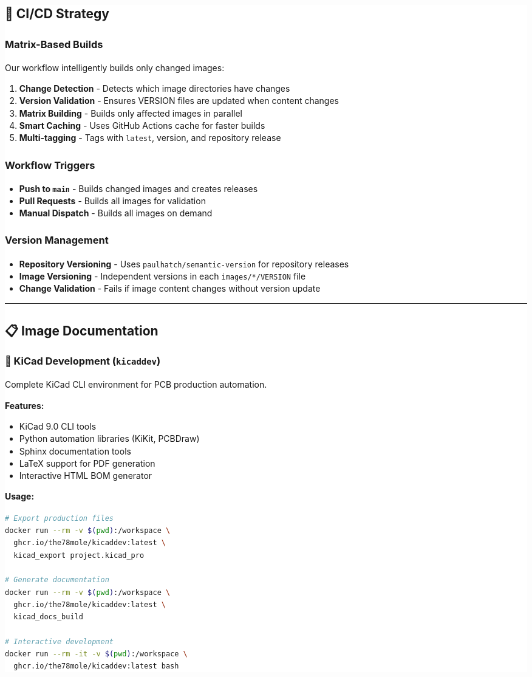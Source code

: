 
## 🔄 CI/CD Strategy

### Matrix-Based Builds

Our workflow intelligently builds only changed images:

1. **Change Detection** - Detects which image directories have changes
2. **Version Validation** - Ensures VERSION files are updated when content changes
3. **Matrix Building** - Builds only affected images in parallel
4. **Smart Caching** - Uses GitHub Actions cache for faster builds
5. **Multi-tagging** - Tags with `latest`, version, and repository release

### Workflow Triggers

- **Push to `main`** - Builds changed images and creates releases
- **Pull Requests** - Builds all images for validation
- **Manual Dispatch** - Builds all images on demand

### Version Management

- **Repository Versioning** - Uses `paulhatch/semantic-version` for repository releases
- **Image Versioning** - Independent versions in each `images/*/VERSION` file
- **Change Validation** - Fails if image content changes without version update

---

## 📋 Image Documentation

### 🔧 KiCad Development (`kicaddev`)

Complete KiCad CLI environment for PCB production automation.

**Features:**
- KiCad 9.0 CLI tools
- Python automation libraries (KiKit, PCBDraw)
- Sphinx documentation tools
- LaTeX support for PDF generation
- Interactive HTML BOM generator

**Usage:**
```bash
# Export production files
docker run --rm -v $(pwd):/workspace \
  ghcr.io/the78mole/kicaddev:latest \
  kicad_export project.kicad_pro

# Generate documentation
docker run --rm -v $(pwd):/workspace \
  ghcr.io/the78mole/kicaddev:latest \
  kicad_docs_build

# Interactive development
docker run --rm -it -v $(pwd):/workspace \
  ghcr.io/the78mole/kicaddev:latest bash
```
